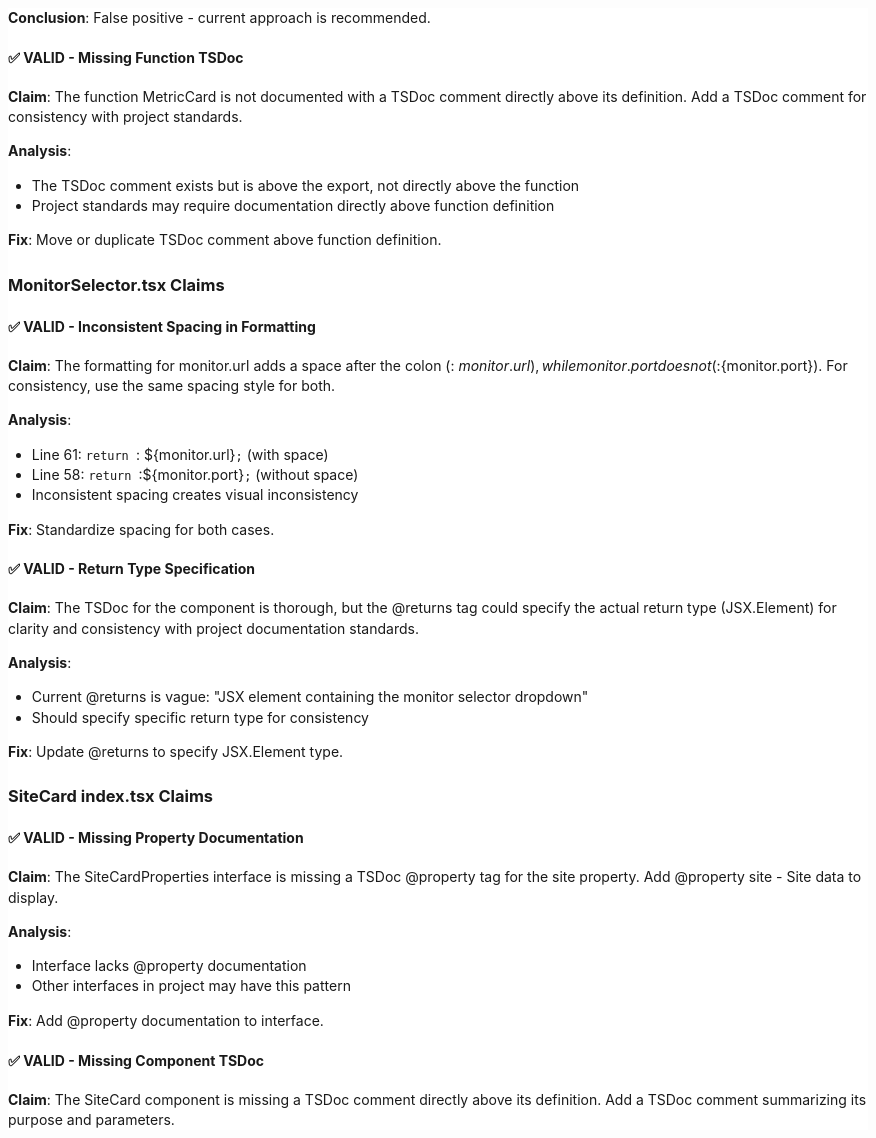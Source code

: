 **Conclusion**: False positive - current approach is recommended.

#### ✅ VALID - Missing Function TSDoc

**Claim**: The function MetricCard is not documented with a TSDoc comment directly above its definition. Add a TSDoc comment for consistency with project standards.

**Analysis**:

- The TSDoc comment exists but is above the export, not directly above the function
- Project standards may require documentation directly above function definition

**Fix**: Move or duplicate TSDoc comment above function definition.

### MonitorSelector.tsx Claims

#### ✅ VALID - Inconsistent Spacing in Formatting

**Claim**: The formatting for monitor.url adds a space after the colon (: ${monitor.url}), while monitor.port does not (:${monitor.port}). For consistency, use the same spacing style for both.

**Analysis**:

- Line 61: `return `: ${monitor.url}`;` (with space)
- Line 58: `return `:${monitor.port}`;` (without space)
- Inconsistent spacing creates visual inconsistency

**Fix**: Standardize spacing for both cases.

#### ✅ VALID - Return Type Specification

**Claim**: The TSDoc for the component is thorough, but the @returns tag could specify the actual return type (JSX.Element) for clarity and consistency with project documentation standards.

**Analysis**:

- Current @returns is vague: "JSX element containing the monitor selector dropdown"
- Should specify specific return type for consistency

**Fix**: Update @returns to specify JSX.Element type.

### SiteCard index.tsx Claims

#### ✅ VALID - Missing Property Documentation

**Claim**: The SiteCardProperties interface is missing a TSDoc @property tag for the site property. Add @property site - Site data to display.

**Analysis**:

- Interface lacks @property documentation
- Other interfaces in project may have this pattern

**Fix**: Add @property documentation to interface.

#### ✅ VALID - Missing Component TSDoc

**Claim**: The SiteCard component is missing a TSDoc comment directly above its definition. Add a TSDoc comment summarizing its purpose and parameters.
